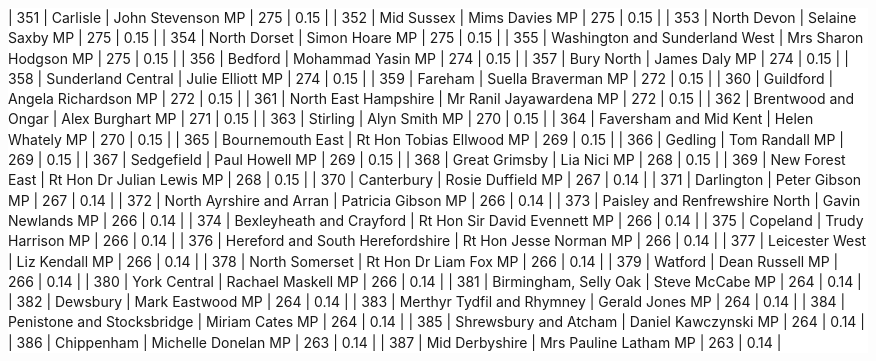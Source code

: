 | 351 | Carlisle | John Stevenson MP | 275 | 0.15 |
| 352 | Mid Sussex | Mims Davies MP | 275 | 0.15 |
| 353 | North Devon | Selaine Saxby MP | 275 | 0.15 |
| 354 | North Dorset | Simon Hoare MP | 275 | 0.15 |
| 355 | Washington and Sunderland West | Mrs Sharon Hodgson MP | 275 | 0.15 |
| 356 | Bedford | Mohammad Yasin MP | 274 | 0.15 |
| 357 | Bury North | James Daly MP | 274 | 0.15 |
| 358 | Sunderland Central | Julie Elliott MP | 274 | 0.15 |
| 359 | Fareham | Suella Braverman MP | 272 | 0.15 |
| 360 | Guildford | Angela Richardson MP | 272 | 0.15 |
| 361 | North East Hampshire | Mr Ranil Jayawardena MP | 272 | 0.15 |
| 362 | Brentwood and Ongar | Alex Burghart MP | 271 | 0.15 |
| 363 | Stirling | Alyn Smith MP | 270 | 0.15 |
| 364 | Faversham and Mid Kent | Helen Whately MP | 270 | 0.15 |
| 365 | Bournemouth East | Rt Hon Tobias Ellwood MP | 269 | 0.15 |
| 366 | Gedling | Tom Randall MP | 269 | 0.15 |
| 367 | Sedgefield | Paul Howell MP | 269 | 0.15 |
| 368 | Great Grimsby | Lia Nici MP | 268 | 0.15 |
| 369 | New Forest East | Rt Hon Dr Julian Lewis MP | 268 | 0.15 |
| 370 | Canterbury | Rosie Duffield MP | 267 | 0.14 |
| 371 | Darlington | Peter Gibson MP | 267 | 0.14 |
| 372 | North Ayrshire and Arran | Patricia Gibson MP | 266 | 0.14 |
| 373 | Paisley and Renfrewshire North | Gavin Newlands MP | 266 | 0.14 |
| 374 | Bexleyheath and Crayford | Rt Hon Sir David Evennett MP | 266 | 0.14 |
| 375 | Copeland | Trudy Harrison MP | 266 | 0.14 |
| 376 | Hereford and South Herefordshire | Rt Hon Jesse Norman MP | 266 | 0.14 |
| 377 | Leicester West | Liz Kendall MP | 266 | 0.14 |
| 378 | North Somerset | Rt Hon Dr Liam Fox MP | 266 | 0.14 |
| 379 | Watford | Dean Russell MP | 266 | 0.14 |
| 380 | York Central | Rachael Maskell MP | 266 | 0.14 |
| 381 | Birmingham, Selly Oak | Steve McCabe MP | 264 | 0.14 |
| 382 | Dewsbury | Mark Eastwood MP | 264 | 0.14 |
| 383 | Merthyr Tydfil and Rhymney | Gerald Jones MP | 264 | 0.14 |
| 384 | Penistone and Stocksbridge | Miriam Cates MP | 264 | 0.14 |
| 385 | Shrewsbury and Atcham | Daniel Kawczynski MP | 264 | 0.14 |
| 386 | Chippenham | Michelle Donelan MP | 263 | 0.14 |
| 387 | Mid Derbyshire | Mrs Pauline Latham MP | 263 | 0.14 |